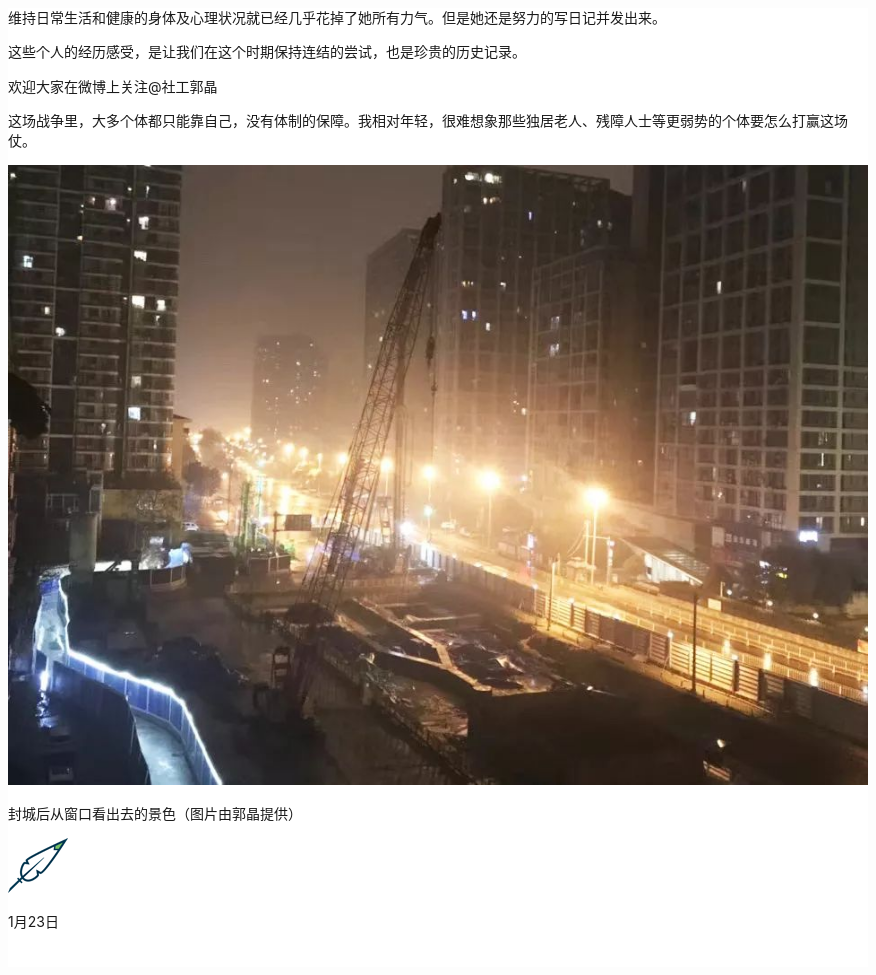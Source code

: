 维持日常生活和健康的身体及心理状况就已经几乎花掉了她所有力气。但是她还是努力的写日记并发出来。

这些个人的经历感受，是让我们在这个时期保持连结的尝试，也是珍贵的历史记录。

欢迎大家在微博上关注@社工郭晶

这场战争里，大多个体都只能靠自己，没有体制的保障。我相对年轻，很难想象那些独居老人、残障人士等更弱势的个体要怎么打赢这场仗。

![](/images/post/90b29ba791aa0784e9d9e8855daf77c3.jpg)

封城后从窗口看出去的景色（图片由郭晶提供）  

![](/images/post/4533b3e9517cc322018cf7aa8e47fee9.jpg)

1月23日

![](/images/post/a112d2210185647abedd58718f94253f.jpg)

  
